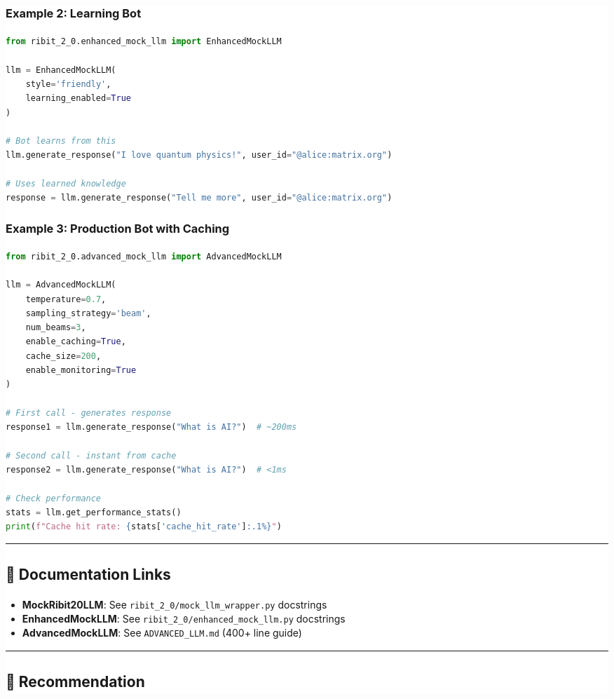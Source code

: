 ### Example 2: Learning Bot
```python
from ribit_2_0.enhanced_mock_llm import EnhancedMockLLM

llm = EnhancedMockLLM(
    style='friendly',
    learning_enabled=True
)

# Bot learns from this
llm.generate_response("I love quantum physics!", user_id="@alice:matrix.org")

# Uses learned knowledge
response = llm.generate_response("Tell me more", user_id="@alice:matrix.org")
```

### Example 3: Production Bot with Caching
```python
from ribit_2_0.advanced_mock_llm import AdvancedMockLLM

llm = AdvancedMockLLM(
    temperature=0.7,
    sampling_strategy='beam',
    num_beams=3,
    enable_caching=True,
    cache_size=200,
    enable_monitoring=True
)

# First call - generates response
response1 = llm.generate_response("What is AI?")  # ~200ms

# Second call - instant from cache
response2 = llm.generate_response("What is AI?")  # <1ms

# Check performance
stats = llm.get_performance_stats()
print(f"Cache hit rate: {stats['cache_hit_rate']:.1%}")
```

---

## 📖 Documentation Links

- **MockRibit20LLM**: See `ribit_2_0/mock_llm_wrapper.py` docstrings
- **EnhancedMockLLM**: See `ribit_2_0/enhanced_mock_llm.py` docstrings
- **AdvancedMockLLM**: See `ADVANCED_LLM.md` (400+ line guide)

---

## 🎯 Recommendation
